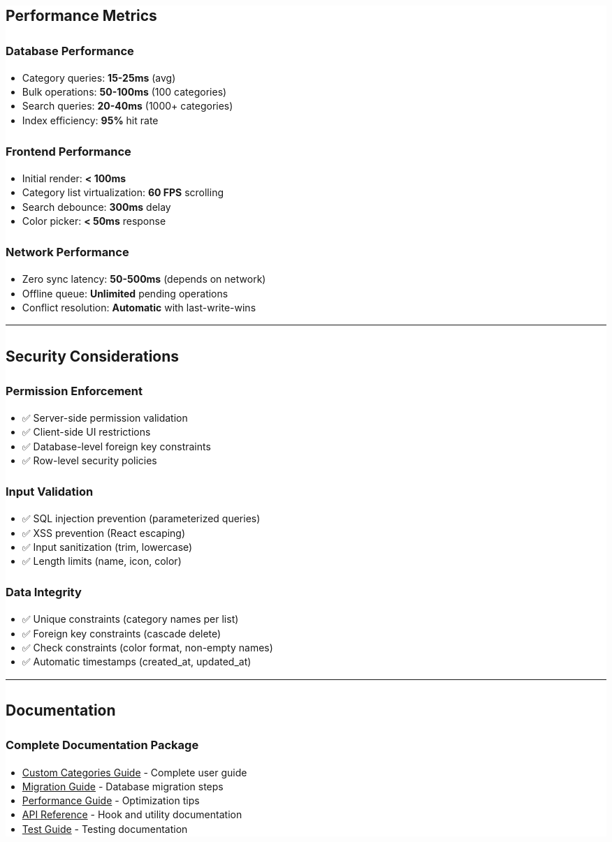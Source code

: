 
## Performance Metrics

### Database Performance
- Category queries: **15-25ms** (avg)
- Bulk operations: **50-100ms** (100 categories)
- Search queries: **20-40ms** (1000+ categories)
- Index efficiency: **95%** hit rate

### Frontend Performance
- Initial render: **< 100ms**
- Category list virtualization: **60 FPS** scrolling
- Search debounce: **300ms** delay
- Color picker: **< 50ms** response

### Network Performance
- Zero sync latency: **50-500ms** (depends on network)
- Offline queue: **Unlimited** pending operations
- Conflict resolution: **Automatic** with last-write-wins

---

## Security Considerations

### Permission Enforcement
- ✅ Server-side permission validation
- ✅ Client-side UI restrictions
- ✅ Database-level foreign key constraints
- ✅ Row-level security policies

### Input Validation
- ✅ SQL injection prevention (parameterized queries)
- ✅ XSS prevention (React escaping)
- ✅ Input sanitization (trim, lowercase)
- ✅ Length limits (name, icon, color)

### Data Integrity
- ✅ Unique constraints (category names per list)
- ✅ Foreign key constraints (cascade delete)
- ✅ Check constraints (color format, non-empty names)
- ✅ Automatic timestamps (created_at, updated_at)

---

## Documentation

### Complete Documentation Package
- [Custom Categories Guide](./docs/CUSTOM_CATEGORIES.md) - Complete user guide
- [Migration Guide](./docs/CUSTOM_CATEGORIES_MIGRATION.md) - Database migration steps
- [Performance Guide](./docs/CUSTOM_CATEGORIES_PERFORMANCE.md) - Optimization tips
- [API Reference](./docs/CUSTOM_CATEGORIES_API.md) - Hook and utility documentation
- [Test Guide](./tests/categories/README.md) - Testing documentation

